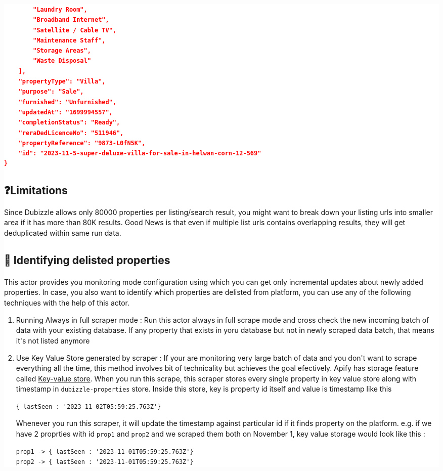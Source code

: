 ```json
		"Laundry Room",
		"Broadband Internet",
		"Satellite / Cable TV",
		"Maintenance Staff",
		"Storage Areas",
		"Waste Disposal"
	],
	"propertyType": "Villa",
	"purpose": "Sale",
	"furnished": "Unfurnished",
	"updatedAt": "1699994557",
	"completionStatus": "Ready",
	"reraDedLicenceNo": "511946",
	"propertyReference": "9873-L0fN5K",
	"id": "2023-11-5-super-deluxe-villa-for-sale-in-helwan-corn-12-569"
}
```

## ❓Limitations

Since Dubizzle allows only 80000 properties per listing/search result, you might want to break down your listing urls into smaller area if it has more than 80K results. Good News is that even if multiple list urls contains overlapping results, they will get deduplicated within same run data.

## 🔎 Identifying delisted properties

This actor provides you monitoring mode configuration using which you can get only incremental updates about newly added properties. In case, you also want to identify which properties are delisted from platform, you can use any of the following techniques with the help of this actor.

1. Running Always in full scraper mode :
    Run this actor always in full scrape mode and cross check the new incoming batch of data with your existing database. If any property that exists in yoru database but not in newly scraped data batch, that means it's not listed anymore

2. Use Key Value Store generated by scraper :
    If your are monitoring very large batch of data and you don't want to scrape everything all the time, this method involves bit of technicality but achieves the goal efectively. Apify has storage feature called [Key-value store](https://docs.apify.com/api/v2/#/reference/key-value-stores/key-collection/get-list-of-keys). When you run this scrape, this scraper stores every single property in key value store along with timestamp in `dubizzle-properties` store. Inside this store, key is property id itself and value is timestamp like this

    ```
    { lastSeen : '2023-11-02T05:59:25.763Z'}
    ```

    Whenever you run this scraper, it will update the timestamp against particular id if it finds property on the platform. e.g. if we have 2 proprties with id `prop1` and `prop2` and we scraped them both on November 1, key value storage would look like this :

    ```
    prop1 -> { lastSeen : '2023-11-01T05:59:25.763Z'}
    prop2 -> { lastSeen : '2023-11-01T05:59:25.763Z'}
    ```
